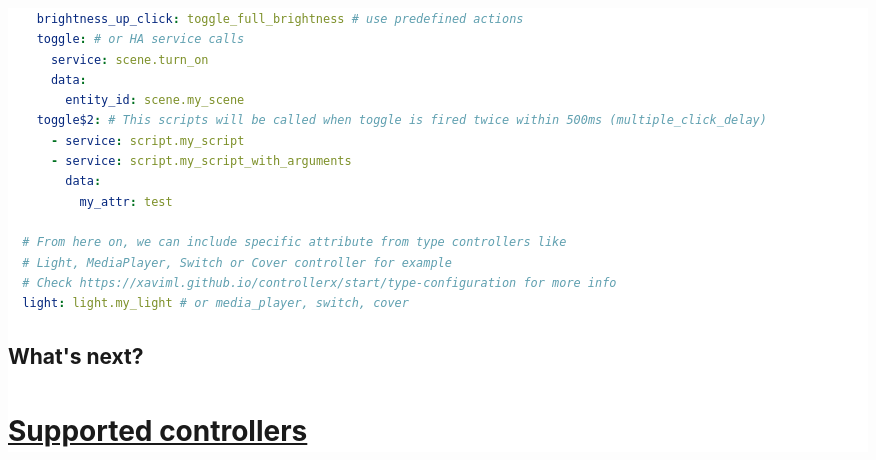 ```yaml
    brightness_up_click: toggle_full_brightness # use predefined actions
    toggle: # or HA service calls
      service: scene.turn_on
      data:
        entity_id: scene.my_scene
    toggle$2: # This scripts will be called when toggle is fired twice within 500ms (multiple_click_delay)
      - service: script.my_script
      - service: script.my_script_with_arguments
        data:
          my_attr: test

  # From here on, we can include specific attribute from type controllers like
  # Light, MediaPlayer, Switch or Cover controller for example
  # Check https://xaviml.github.io/controllerx/start/type-configuration for more info
  light: light.my_light # or media_player, switch, cover
```

## What's next?

# [Supported controllers](/controllerx/controllers)
